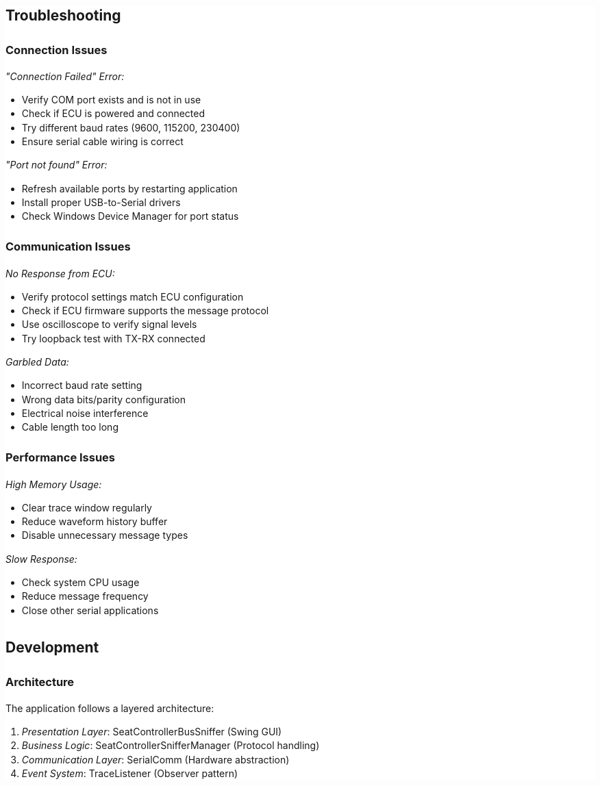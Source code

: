 ## Troubleshooting

### Connection Issues

*"Connection Failed" Error:*
- Verify COM port exists and is not in use
- Check if ECU is powered and connected
- Try different baud rates (9600, 115200, 230400)
- Ensure serial cable wiring is correct

*"Port not found" Error:*
- Refresh available ports by restarting application
- Install proper USB-to-Serial drivers
- Check Windows Device Manager for port status

### Communication Issues

*No Response from ECU:*
- Verify protocol settings match ECU configuration
- Check if ECU firmware supports the message protocol
- Use oscilloscope to verify signal levels
- Try loopback test with TX-RX connected

*Garbled Data:*
- Incorrect baud rate setting
- Wrong data bits/parity configuration
- Electrical noise interference
- Cable length too long

### Performance Issues

*High Memory Usage:*
- Clear trace window regularly
- Reduce waveform history buffer
- Disable unnecessary message types

*Slow Response:*
- Check system CPU usage
- Reduce message frequency
- Close other serial applications

## Development

### Architecture

The application follows a layered architecture:

1. *Presentation Layer*: SeatControllerBusSniffer (Swing GUI)
2. *Business Logic*: SeatControllerSnifferManager (Protocol handling)
3. *Communication Layer*: SerialComm (Hardware abstraction)
4. *Event System*: TraceListener (Observer pattern)
